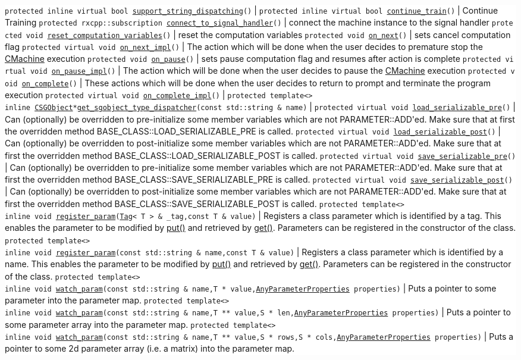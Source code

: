 `protected inline virtual bool `[`support_string_dispatching`](#classshogun_1_1CMachine_1a3f800163b86742f0edfdabf452a627f8)`()` | 
`protected inline virtual bool `[`continue_train`](#classshogun_1_1CMachine_1a0d918d8b628c91f0c22f2a623b495812)`()` | Continue Training
`protected rxcpp::subscription `[`connect_to_signal_handler`](#classshogun_1_1CStoppableSGObject_1a4e732c6748fe2895f401c66647863e39)`()` | connect the machine instance to the signal handler
`protected void `[`reset_computation_variables`](#classshogun_1_1CStoppableSGObject_1ae1ce696f8c07b4884cbc1311fd9f5a37)`()` | reset the computation variables
`protected void `[`on_next`](#classshogun_1_1CStoppableSGObject_1a4362088c65601a14e98c19c9f0b48034)`()` | sets cancel computation flag
`protected virtual void `[`on_next_impl`](#classshogun_1_1CStoppableSGObject_1aecd947301711b0871ecc7e4608e2e794)`()` | The action which will be done when the user decides to premature stop the [CMachine](#classshogun_1_1CMachine) execution
`protected void `[`on_pause`](#classshogun_1_1CStoppableSGObject_1aae61636109c2e67b8313c19b639c8dcd)`()` | sets pause computation flag and resumes after action is complete
`protected virtual void `[`on_pause_impl`](#classshogun_1_1CStoppableSGObject_1a2fa805bcc33be124bea5b51cd9353524)`()` | The action which will be done when the user decides to pause the [CMachine](#classshogun_1_1CMachine) execution
`protected void `[`on_complete`](#classshogun_1_1CStoppableSGObject_1a4f7551e636a9ecc3826dd729b219e532)`()` | These actions which will be done when the user decides to return to prompt and terminate the program execution
`protected virtual void `[`on_complete_impl`](#classshogun_1_1CStoppableSGObject_1a0aac1762c8df8870a5242a710457c6a3)`()` | 
`protected template<>`  <br/>`inline `[`CSGObject`](#classshogun_1_1CSGObject)` * `[`get_sgobject_type_dispatcher`](#classshogun_1_1CSGObject_1a7de7c1e11c3d4322d74a9a8cf5cc13f1)`(const std::string & name)` | 
`protected virtual void `[`load_serializable_pre`](#classshogun_1_1CSGObject_1a7361535fc1a8b13beb9dd0b4ac2dd790)`()` | Can (optionally) be overridden to pre-initialize some member variables which are not PARAMETER::ADD'ed. Make sure that at first the overridden method BASE_CLASS::LOAD_SERIALIZABLE_PRE is called.
`protected virtual void `[`load_serializable_post`](#classshogun_1_1CSGObject_1a4c8da771d1ddf319cabc6b9e896326f2)`()` | Can (optionally) be overridden to post-initialize some member variables which are not PARAMETER::ADD'ed. Make sure that at first the overridden method BASE_CLASS::LOAD_SERIALIZABLE_POST is called.
`protected virtual void `[`save_serializable_pre`](#classshogun_1_1CSGObject_1a44300a33d16909f1bf7a129d19d4ca41)`()` | Can (optionally) be overridden to pre-initialize some member variables which are not PARAMETER::ADD'ed. Make sure that at first the overridden method BASE_CLASS::SAVE_SERIALIZABLE_PRE is called.
`protected virtual void `[`save_serializable_post`](#classshogun_1_1CSGObject_1ab63af4bfbc71bb737703e48425db1aa2)`()` | Can (optionally) be overridden to post-initialize some member variables which are not PARAMETER::ADD'ed. Make sure that at first the overridden method BASE_CLASS::SAVE_SERIALIZABLE_POST is called.
`protected template<>`  <br/>`inline void `[`register_param`](#classshogun_1_1CSGObject_1ac0fdc76cf24d242d99d8d862475131a6)`(`[`Tag`](#classshogun_1_1Tag)`< T > & _tag,const T & value)` | Registers a class parameter which is identified by a tag. This enables the parameter to be modified by [put()](#classshogun_1_1CSGObject_1ad3711d9770e4b96ae8e89a99c9f530f7) and retrieved by [get()](#classshogun_1_1CSGObject_1a4de6e15966500093d2c04db29bbf4ac7). Parameters can be registered in the constructor of the class.
`protected template<>`  <br/>`inline void `[`register_param`](#classshogun_1_1CSGObject_1ad06fb7206a6d3cecfb21fb270cdefbc5)`(const std::string & name,const T & value)` | Registers a class parameter which is identified by a name. This enables the parameter to be modified by [put()](#classshogun_1_1CSGObject_1ad3711d9770e4b96ae8e89a99c9f530f7) and retrieved by [get()](#classshogun_1_1CSGObject_1a4de6e15966500093d2c04db29bbf4ac7). Parameters can be registered in the constructor of the class.
`protected template<>`  <br/>`inline void `[`watch_param`](#classshogun_1_1CSGObject_1a430010070f8439a0b49b647fa6f60296)`(const std::string & name,T * value,`[`AnyParameterProperties`](#classshogun_1_1AnyParameterProperties)` properties)` | Puts a pointer to some parameter into the parameter map.
`protected template<>`  <br/>`inline void `[`watch_param`](#classshogun_1_1CSGObject_1ad0e74133e14d5cba696532db034671ec)`(const std::string & name,T ** value,S * len,`[`AnyParameterProperties`](#classshogun_1_1AnyParameterProperties)` properties)` | Puts a pointer to some parameter array into the parameter map.
`protected template<>`  <br/>`inline void `[`watch_param`](#classshogun_1_1CSGObject_1a7e9db200a31d2d1faaca5a83828aeee5)`(const std::string & name,T ** value,S * rows,S * cols,`[`AnyParameterProperties`](#classshogun_1_1AnyParameterProperties)` properties)` | Puts a pointer to some 2d parameter array (i.e. a matrix) into the parameter map.